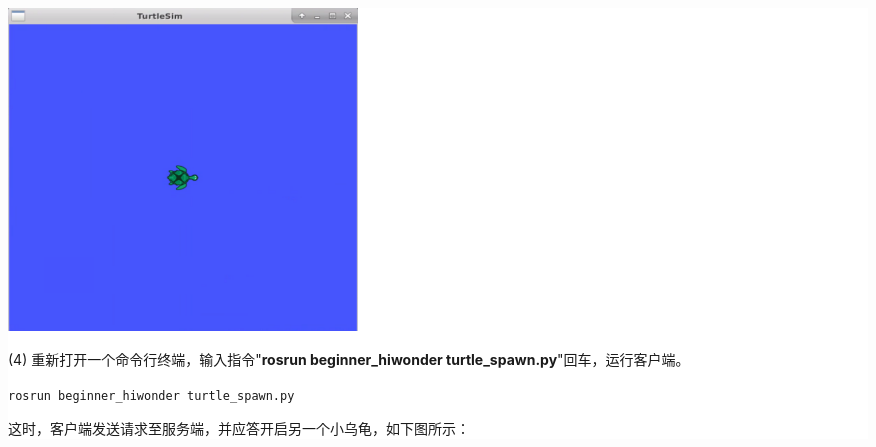 <img src="../_static/media/chapter_4/section_8/image8.png" class="common_img" style="width:350px" />

(4) 重新打开一个命令行终端，输入指令"**rosrun beginner_hiwonder turtle_spawn.py**"回车，运行客户端。

```bash
rosrun beginner_hiwonder turtle_spawn.py
```

这时，客户端发送请求至服务端，并应答开启另一个小乌龟，如下图所示：
